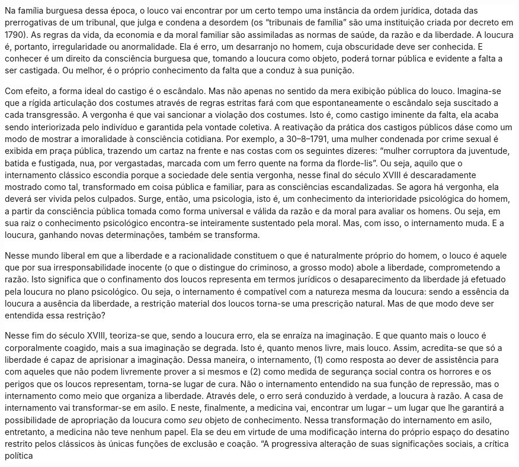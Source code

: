 Na família burguesa dessa época, o louco vai encontrar por um certo
tempo uma instância da ordem jurídica, dotada das prerrogativas de um
tribunal, que julga e condena a desordem (os “tribunais de família” são
uma instituição criada por decreto em 1790). As regras da vida, da
economia e da moral familiar são assimiladas as normas de saúde, da
razão e da liberdade. A loucura é, portanto, irregularidade ou
anormalidade. Ela é erro, um desarranjo no homem, cuja obscuridade deve
ser conhecida. E conhecer é um direito da consciência burguesa que,
tomando a loucura como objeto, poderá tornar pública e evidente a falta
a ser castigada. Ou melhor, é o próprio conhecimento da falta que a
conduz à sua punição.

Com efeito, a forma ideal do castigo é o escândalo. Mas não apenas no
sentido da mera exibição pública do louco. Imagina-se que a rígida
articulação dos costumes através de regras estritas fará com que
espontaneamente o escândalo seja suscitado a cada transgressão. A
vergonha é que vai sancionar a violação dos costumes. Isto é, como
castigo iminente da falta, ela acaba sendo interiorizada pelo indivíduo
e garantida pela vontade coletiva. A reativação da prática dos castigos
públicos dáse como um modo de mostrar a imoralidade à consciência
cotidiana. Por exemplo, a 30–8–1791, uma mulher condenada por crime
sexual é exibida em praça pública, trazendo um cartaz na frente e nas
costas com os seguintes dizeres: “mulher corruptora da juventude, batida
e fustigada, nua, por vergastadas, marcada com um ferro quente na forma
da florde-lis”. Ou seja, aquilo que o internamento clássico escondia
porque a sociedade dele sentia vergonha, nesse final do século XVIII é
descaradamente mostrado como tal, transformado em coisa pública e
familiar, para as consciências escandalizadas. Se agora há vergonha, ela
deverá ser vivida pelos culpados. Surge, então, uma psicologia, isto é,
um conhecimento da interioridade psicológica do homem, a partir da
consciência pública tomada como forma universal e válida da razão e da
moral para avaliar os homens. Ou seja, em sua raiz o conhecimento
psicológico encontra-se inteiramente sustentado pela moral. Mas, com
isso, o internamento muda. E a loucura, ganhando novas determinações,
também se transforma.

Nesse mundo liberal em que a liberdade e a racionalidade constituem o
que é naturalmente próprio do homem, o louco é aquele que por sua
irresponsabilidade inocente (o que o distingue do criminoso, a grosso
modo) abole a liberdade, comprometendo a razão. Isto significa que o
confinamento dos loucos representa em termos jurídicos o desaparecimento
da liberdade já efetuado pela loucura no plano psicológico. Ou seja, o
internamento é compatível com a natureza mesma da loucura: sendo a
essência da loucura a ausência da liberdade, a restrição material dos
loucos torna-se uma prescrição natural. Mas de que modo deve ser
entendida essa restrição?

Nesse fim do século XVIII, teoriza-se que, sendo a loucura erro, ela se
enraíza na imaginação. E que quanto mais o louco é corporalmente
coagido, mais a sua imaginação se degrada. Isto é, quanto menos livre,
mais louco. Assim, acredita-se que só a liberdade é capaz de aprisionar
a imaginação. Dessa maneira, o internamento, (1) como resposta ao dever
de assistência para com aqueles que não podem livremente prover a si
mesmos e (2) como medida de segurança social contra os horrores e os
perigos que os loucos representam, torna-se lugar de cura. Não o
internamento entendido na sua função de repressão, mas o internamento
como meio que organiza a liberdade. Através dele, o erro será conduzido
à verdade, a loucura à razão. A casa de internamento vai transformar-se
em asilo. E neste, finalmente, a medicina vai, encontrar um lugar – um
lugar que lhe garantirá a possibilidade de apropriação da loucura como
*seu* objeto de conhecimento. Nessa transformação do internamento em
asilo, entretanto, a medicina não teve nenhum papel. Ela se deu em
virtude de uma modificação interna do próprio espaço do desatino
restrito pelos clássicos às únicas funções de exclusão e coação. “A
progressiva alteração de suas significações sociais, a crítica política